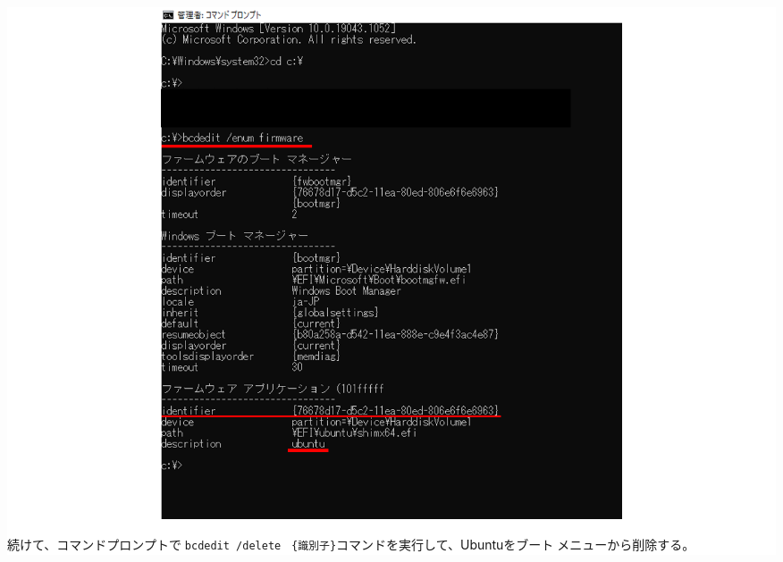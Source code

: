 <div align="center"><img src="/img/ubuntu_install03.png" width="60%"></div>


続けて、コマンドプロンプトで `bcdedit /delete　{識別子}`コマンドを実行して、Ubuntuをブート メニューから削除する。
